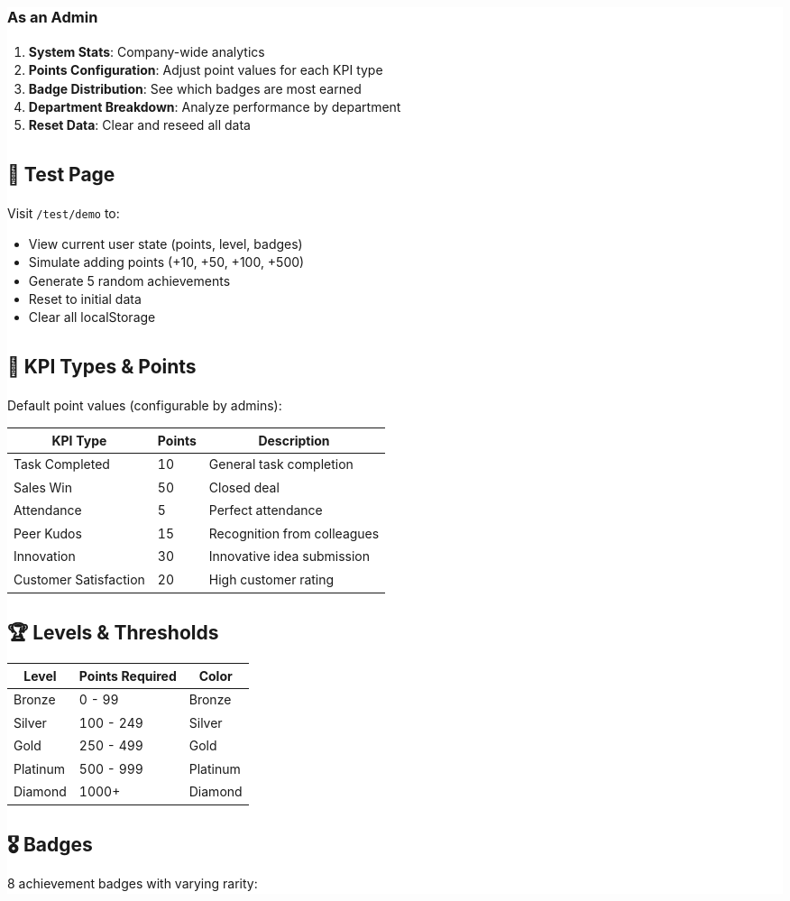 ### As an Admin
1. **System Stats**: Company-wide analytics
2. **Points Configuration**: Adjust point values for each KPI type
3. **Badge Distribution**: See which badges are most earned
4. **Department Breakdown**: Analyze performance by department
5. **Reset Data**: Clear and reseed all data

## 🧪 Test Page

Visit `/test/demo` to:
- View current user state (points, level, badges)
- Simulate adding points (+10, +50, +100, +500)
- Generate 5 random achievements
- Reset to initial data
- Clear all localStorage

## 🎯 KPI Types & Points

Default point values (configurable by admins):

| KPI Type | Points | Description |
|----------|--------|-------------|
| Task Completed | 10 | General task completion |
| Sales Win | 50 | Closed deal |
| Attendance | 5 | Perfect attendance |
| Peer Kudos | 15 | Recognition from colleagues |
| Innovation | 30 | Innovative idea submission |
| Customer Satisfaction | 20 | High customer rating |

## 🏆 Levels & Thresholds

| Level | Points Required | Color |
|-------|----------------|-------|
| Bronze | 0 - 99 | Bronze |
| Silver | 100 - 249 | Silver |
| Gold | 250 - 499 | Gold |
| Platinum | 500 - 999 | Platinum |
| Diamond | 1000+ | Diamond |

## 🎖️ Badges

8 achievement badges with varying rarity:

